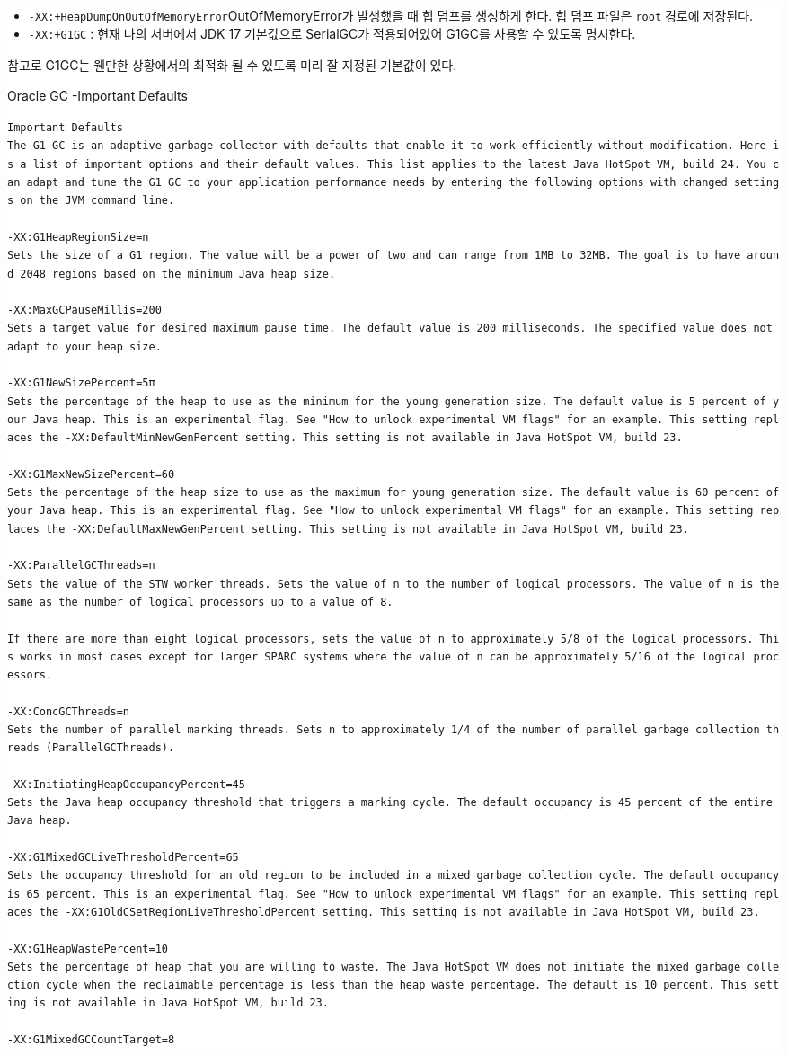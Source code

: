 - `-XX:+HeapDumpOnOutOfMemoryError`OutOfMemoryError가 발생했을 때 힙 덤프를 생성하게 한다. 힙 덤프 파일은 `root` 경로에 저장된다.
- `-XX:+G1GC` : 현재 나의 서버에서 JDK 17 기본값으로 SerialGC가 적용되어있어 G1GC를 사용할 수 있도록 명시한다.

참고로 G1GC는 웬만한 상황에서의 최적화 될 수 있도록 미리 잘 지정된 기본값이 있다.

[Oracle GC -Important Defaults](https://www.oracle.com/technical-resources/articles/java/g1gc.html)

```text
Important Defaults
The G1 GC is an adaptive garbage collector with defaults that enable it to work efficiently without modification. Here is a list of important options and their default values. This list applies to the latest Java HotSpot VM, build 24. You can adapt and tune the G1 GC to your application performance needs by entering the following options with changed settings on the JVM command line.

-XX:G1HeapRegionSize=n
Sets the size of a G1 region. The value will be a power of two and can range from 1MB to 32MB. The goal is to have around 2048 regions based on the minimum Java heap size.

-XX:MaxGCPauseMillis=200
Sets a target value for desired maximum pause time. The default value is 200 milliseconds. The specified value does not adapt to your heap size.

-XX:G1NewSizePercent=5π
Sets the percentage of the heap to use as the minimum for the young generation size. The default value is 5 percent of your Java heap. This is an experimental flag. See "How to unlock experimental VM flags" for an example. This setting replaces the -XX:DefaultMinNewGenPercent setting. This setting is not available in Java HotSpot VM, build 23.

-XX:G1MaxNewSizePercent=60
Sets the percentage of the heap size to use as the maximum for young generation size. The default value is 60 percent of your Java heap. This is an experimental flag. See "How to unlock experimental VM flags" for an example. This setting replaces the -XX:DefaultMaxNewGenPercent setting. This setting is not available in Java HotSpot VM, build 23.

-XX:ParallelGCThreads=n
Sets the value of the STW worker threads. Sets the value of n to the number of logical processors. The value of n is the same as the number of logical processors up to a value of 8.

If there are more than eight logical processors, sets the value of n to approximately 5/8 of the logical processors. This works in most cases except for larger SPARC systems where the value of n can be approximately 5/16 of the logical processors.

-XX:ConcGCThreads=n
Sets the number of parallel marking threads. Sets n to approximately 1/4 of the number of parallel garbage collection threads (ParallelGCThreads).

-XX:InitiatingHeapOccupancyPercent=45
Sets the Java heap occupancy threshold that triggers a marking cycle. The default occupancy is 45 percent of the entire Java heap.

-XX:G1MixedGCLiveThresholdPercent=65
Sets the occupancy threshold for an old region to be included in a mixed garbage collection cycle. The default occupancy is 65 percent. This is an experimental flag. See "How to unlock experimental VM flags" for an example. This setting replaces the -XX:G1OldCSetRegionLiveThresholdPercent setting. This setting is not available in Java HotSpot VM, build 23.

-XX:G1HeapWastePercent=10
Sets the percentage of heap that you are willing to waste. The Java HotSpot VM does not initiate the mixed garbage collection cycle when the reclaimable percentage is less than the heap waste percentage. The default is 10 percent. This setting is not available in Java HotSpot VM, build 23.

-XX:G1MixedGCCountTarget=8
```